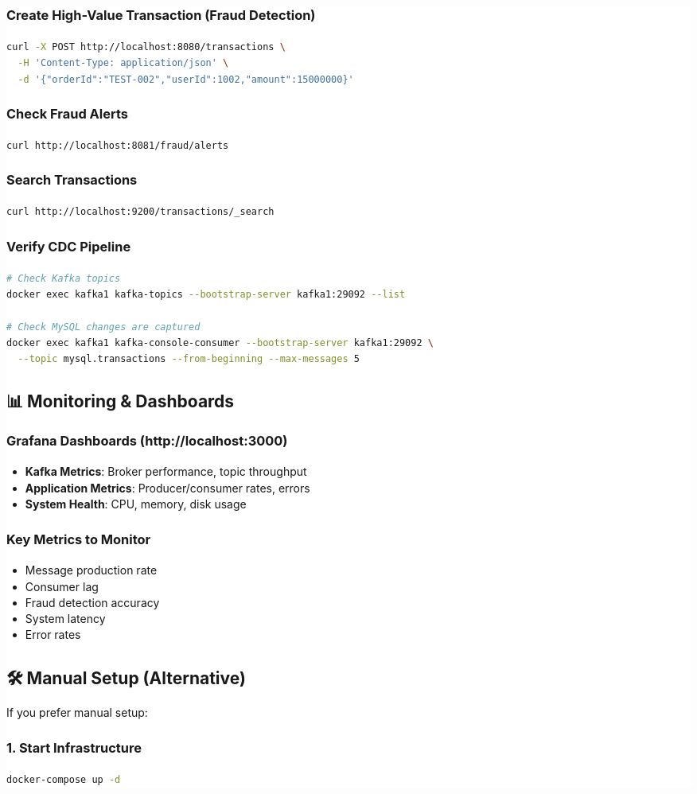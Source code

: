 ### Create High-Value Transaction (Fraud Detection)
```bash
curl -X POST http://localhost:8080/transactions \
  -H 'Content-Type: application/json' \
  -d '{"orderId":"TEST-002","userId":1002,"amount":15000000}'
```

### Check Fraud Alerts
```bash
curl http://localhost:8081/fraud/alerts
```

### Search Transactions
```bash
curl http://localhost:9200/transactions/_search
```

### Verify CDC Pipeline
```bash
# Check Kafka topics
docker exec kafka1 kafka-topics --bootstrap-server kafka1:29092 --list

# Check MySQL changes are captured
docker exec kafka1 kafka-console-consumer --bootstrap-server kafka1:29092 \
  --topic mysql.transactions --from-beginning --max-messages 5
```

## 📊 Monitoring & Dashboards

### Grafana Dashboards (http://localhost:3000)
- **Kafka Metrics**: Broker performance, topic throughput
- **Application Metrics**: Producer/consumer rates, errors
- **System Health**: CPU, memory, disk usage

### Key Metrics to Monitor
- Message production rate
- Consumer lag
- Fraud detection accuracy
- System latency
- Error rates

## 🛠️ Manual Setup (Alternative)

If you prefer manual setup:

### 1. Start Infrastructure
```bash
docker-compose up -d
```
